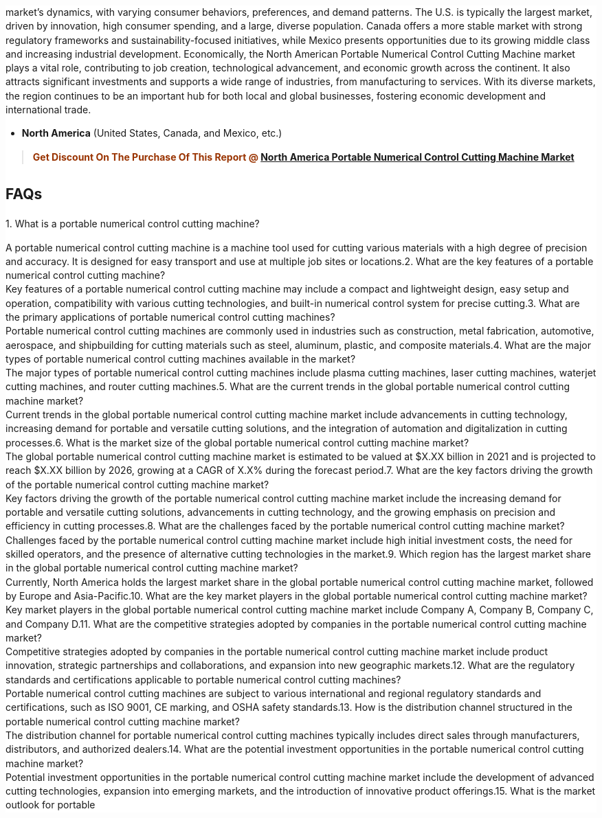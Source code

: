 market’s dynamics, with varying consumer behaviors, preferences, and demand patterns. The U.S. is typically the largest market, driven by innovation, high consumer spending, and a large, diverse population. Canada offers a more stable market with strong regulatory frameworks and sustainability-focused initiatives, while Mexico presents opportunities due to its growing middle class and increasing industrial development. Economically, the North American Portable Numerical Control Cutting Machine market plays a vital role, contributing to job creation, technological advancement, and economic growth across the continent. It also attracts significant investments and supports a wide range of industries, from manufacturing to services. With its diverse markets, the region continues to be an important hub for both local and global businesses, fostering economic development and international trade.</p><ul> <li><strong>North America</strong> (United States, Canada, and Mexico, etc.)</li></ul><blockquote><p><span style="color: #993300;"><strong>Get Discount On The Purchase Of This Report @ <a href="https://www.verifiedmarketreports.com/ask-for-discount/?rid=352056&utm_source=Github-NA&utm_medium=385">North America Portable Numerical Control Cutting Machine Market</a></strong></span></p></blockquote><h2>FAQs</h2><p>1. What is a portable numerical control cutting machine?</div><div><answer> A portable numerical control cutting machine is a machine tool used for cutting various materials with a high degree of precision and accuracy. It is designed for easy transport and use at multiple job sites or locations.2. What are the key features of a portable numerical control cutting machine?</div><div><answer> Key features of a portable numerical control cutting machine may include a compact and lightweight design, easy setup and operation, compatibility with various cutting technologies, and built-in numerical control system for precise cutting.3. What are the primary applications of portable numerical control cutting machines?</div><div><answer> Portable numerical control cutting machines are commonly used in industries such as construction, metal fabrication, automotive, aerospace, and shipbuilding for cutting materials such as steel, aluminum, plastic, and composite materials.4. What are the major types of portable numerical control cutting machines available in the market?</div><div><answer> The major types of portable numerical control cutting machines include plasma cutting machines, laser cutting machines, waterjet cutting machines, and router cutting machines.5. What are the current trends in the global portable numerical control cutting machine market?</div><div><answer> Current trends in the global portable numerical control cutting machine market include advancements in cutting technology, increasing demand for portable and versatile cutting solutions, and the integration of automation and digitalization in cutting processes.6. What is the market size of the global portable numerical control cutting machine market?</div><div><answer> The global portable numerical control cutting machine market is estimated to be valued at $X.XX billion in 2021 and is projected to reach $X.XX billion by 2026, growing at a CAGR of X.X% during the forecast period.7. What are the key factors driving the growth of the portable numerical control cutting machine market?</div><div><answer> Key factors driving the growth of the portable numerical control cutting machine market include the increasing demand for portable and versatile cutting solutions, advancements in cutting technology, and the growing emphasis on precision and efficiency in cutting processes.8. What are the challenges faced by the portable numerical control cutting machine market?</div><div><answer> Challenges faced by the portable numerical control cutting machine market include high initial investment costs, the need for skilled operators, and the presence of alternative cutting technologies in the market.9. Which region has the largest market share in the global portable numerical control cutting machine market?</div><div><answer> Currently, North America holds the largest market share in the global portable numerical control cutting machine market, followed by Europe and Asia-Pacific.10. What are the key market players in the global portable numerical control cutting machine market?</div><div><answer> Key market players in the global portable numerical control cutting machine market include Company A, Company B, Company C, and Company D.11. What are the competitive strategies adopted by companies in the portable numerical control cutting machine market?</div><div><answer> Competitive strategies adopted by companies in the portable numerical control cutting machine market include product innovation, strategic partnerships and collaborations, and expansion into new geographic markets.12. What are the regulatory standards and certifications applicable to portable numerical control cutting machines?</div><div><answer> Portable numerical control cutting machines are subject to various international and regional regulatory standards and certifications, such as ISO 9001, CE marking, and OSHA safety standards.13. How is the distribution channel structured in the portable numerical control cutting machine market?</div><div><answer> The distribution channel for portable numerical control cutting machines typically includes direct sales through manufacturers, distributors, and authorized dealers.14. What are the potential investment opportunities in the portable numerical control cutting machine market?</div><div><answer> Potential investment opportunities in the portable numerical control cutting machine market include the development of advanced cutting technologies, expansion into emerging markets, and the introduction of innovative product offerings.15. What is the market outlook for portable